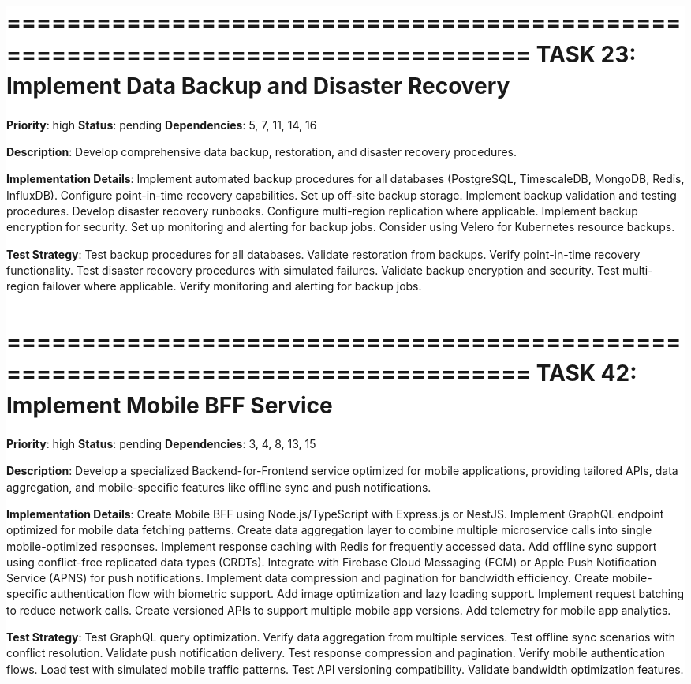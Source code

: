 
================================================================================
TASK 23: Implement Data Backup and Disaster Recovery
================================================================================

**Priority**: high
**Status**: pending
**Dependencies**: 5, 7, 11, 14, 16

**Description**:
Develop comprehensive data backup, restoration, and disaster recovery procedures.

**Implementation Details**:
Implement automated backup procedures for all databases (PostgreSQL, TimescaleDB, MongoDB, Redis, InfluxDB). Configure point-in-time recovery capabilities. Set up off-site backup storage. Implement backup validation and testing procedures. Develop disaster recovery runbooks. Configure multi-region replication where applicable. Implement backup encryption for security. Set up monitoring and alerting for backup jobs. Consider using Velero for Kubernetes resource backups.

**Test Strategy**:
Test backup procedures for all databases. Validate restoration from backups. Verify point-in-time recovery functionality. Test disaster recovery procedures with simulated failures. Validate backup encryption and security. Test multi-region failover where applicable. Verify monitoring and alerting for backup jobs.



================================================================================
TASK 42: Implement Mobile BFF Service
================================================================================

**Priority**: high
**Status**: pending
**Dependencies**: 3, 4, 8, 13, 15

**Description**:
Develop a specialized Backend-for-Frontend service optimized for mobile applications, providing tailored APIs, data aggregation, and mobile-specific features like offline sync and push notifications.

**Implementation Details**:
Create Mobile BFF using Node.js/TypeScript with Express.js or NestJS. Implement GraphQL endpoint optimized for mobile data fetching patterns. Create data aggregation layer to combine multiple microservice calls into single mobile-optimized responses. Implement response caching with Redis for frequently accessed data. Add offline sync support using conflict-free replicated data types (CRDTs). Integrate with Firebase Cloud Messaging (FCM) or Apple Push Notification Service (APNS) for push notifications. Implement data compression and pagination for bandwidth efficiency. Create mobile-specific authentication flow with biometric support. Add image optimization and lazy loading support. Implement request batching to reduce network calls. Create versioned APIs to support multiple mobile app versions. Add telemetry for mobile app analytics.

**Test Strategy**:
Test GraphQL query optimization. Verify data aggregation from multiple services. Test offline sync scenarios with conflict resolution. Validate push notification delivery. Test response compression and pagination. Verify mobile authentication flows. Load test with simulated mobile traffic patterns. Test API versioning compatibility. Validate bandwidth optimization features.

